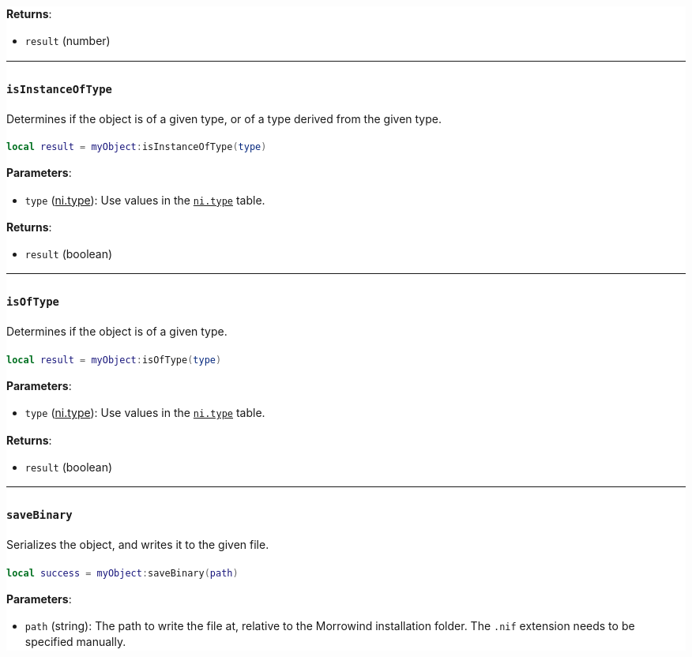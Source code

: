 **Returns**:

* `result` (number)

***

### `isInstanceOfType`
<div class="search_terms" style="display: none">isinstanceoftype, instanceoftype</div>

Determines if the object is of a given type, or of a type derived from the given type.

```lua
local result = myObject:isInstanceOfType(type)
```

**Parameters**:

* `type` ([ni.type](../references/ni/types.md)): Use values in the [`ni.type`](https://mwse.github.io/MWSE/references/ni/types/) table.

**Returns**:

* `result` (boolean)

***

### `isOfType`
<div class="search_terms" style="display: none">isoftype, oftype</div>

Determines if the object is of a given type.

```lua
local result = myObject:isOfType(type)
```

**Parameters**:

* `type` ([ni.type](../references/ni/types.md)): Use values in the [`ni.type`](https://mwse.github.io/MWSE/references/ni/types/) table.

**Returns**:

* `result` (boolean)

***

### `saveBinary`
<div class="search_terms" style="display: none">savebinary</div>

Serializes the object, and writes it to the given file.

```lua
local success = myObject:saveBinary(path)
```

**Parameters**:

* `path` (string): The path to write the file at, relative to the Morrowind installation folder. The `.nif` extension needs to be specified manually.
